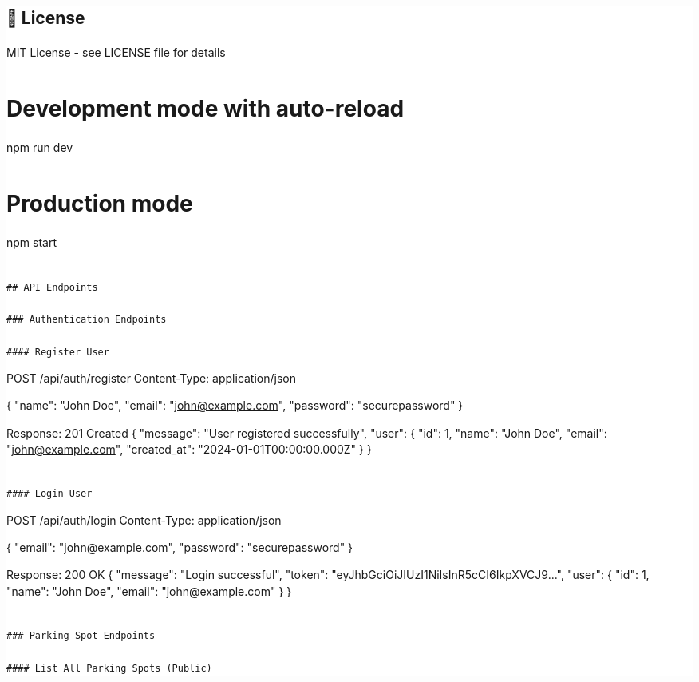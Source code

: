 ## 📄 License

MIT License - see LICENSE file for details
# Development mode with auto-reload
npm run dev

# Production mode
npm start
```

## API Endpoints

### Authentication Endpoints

#### Register User
```
POST /api/auth/register
Content-Type: application/json

{
  "name": "John Doe",
  "email": "john@example.com",
  "password": "securepassword"
}

Response: 201 Created
{
  "message": "User registered successfully",
  "user": {
    "id": 1,
    "name": "John Doe",
    "email": "john@example.com",
    "created_at": "2024-01-01T00:00:00.000Z"
  }
}
```

#### Login User
```
POST /api/auth/login
Content-Type: application/json

{
  "email": "john@example.com",
  "password": "securepassword"
}

Response: 200 OK
{
  "message": "Login successful",
  "token": "eyJhbGciOiJIUzI1NiIsInR5cCI6IkpXVCJ9...",
  "user": {
    "id": 1,
    "name": "John Doe",
    "email": "john@example.com"
  }
}
```

### Parking Spot Endpoints

#### List All Parking Spots (Public)
```